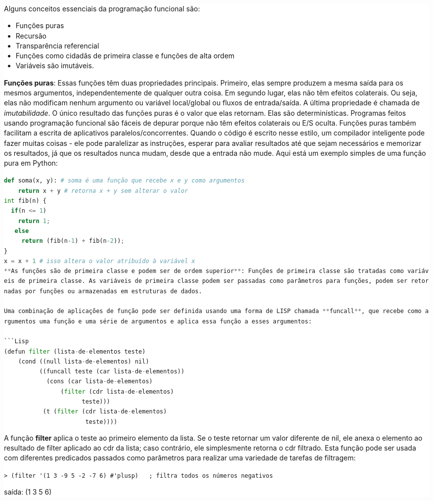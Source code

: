 Alguns conceitos essenciais da programação funcional são:
- Funções puras
- Recursão
- Transparência referencial
- Funções como cidadãs de primeira classe e funções de alta ordem
- Variáveis são imutáveis.

**Funções puras**: Essas funções têm duas propriedades principais. Primeiro, elas sempre produzem a mesma saída para os mesmos argumentos, independentemente de qualquer outra coisa. Em segundo lugar, elas não têm efeitos colaterais. Ou seja, elas não modificam nenhum argumento ou variável local/global ou fluxos de entrada/saída. A última propriedade é chamada de *imutabilidade*. O único resultado das funções puras é o valor que elas retornam. Elas são determinísticas. Programas feitos usando programação funcional são fáceis de depurar porque não têm efeitos colaterais ou E/S oculta. Funções puras também facilitam a escrita de aplicativos paralelos/concorrentes. Quando o código é escrito nesse estilo, um compilador inteligente pode fazer muitas coisas - ele pode paralelizar as instruções, esperar para avaliar resultados até que sejam necessários e memorizar os resultados, já que os resultados nunca mudam, desde que a entrada não mude. Aqui está um exemplo simples de uma função pura em Python:

```python
def soma(x, y): # soma é uma função que recebe x e y como argumentos
    return x + y # retorna x + y sem alterar o valor
int fib(n) {
  if(n <= 1)
    return 1;
   else
     return (fib(n-1) + fib(n-2));
}
x = x + 1 # isso altera o valor atribuído à variável x
**As funções são de primeira classe e podem ser de ordem superior**: Funções de primeira classe são tratadas como variáveis de primeira classe. As variáveis de primeira classe podem ser passadas como parâmetros para funções, podem ser retornadas por funções ou armazenadas em estruturas de dados.

Uma combinação de aplicações de função pode ser definida usando uma forma de LISP chamada **funcall**, que recebe como argumentos uma função e uma série de argumentos e aplica essa função a esses argumentos:

```Lisp
(defun filter (lista-de-elementos teste)
    (cond ((null lista-de-elementos) nil)
          ((funcall teste (car lista-de-elementos))
            (cons (car lista-de-elementos)
                (filter (cdr lista-de-elementos)
                      teste)))
           (t (filter (cdr lista-de-elementos)
                       teste))))
   ```
A função **filter** aplica o teste ao primeiro elemento da lista. Se o teste retornar um valor diferente de nil, ele anexa o elemento ao resultado de filter aplicado ao cdr da lista; caso contrário, ele simplesmente retorna o cdr filtrado. Esta função pode ser usada com diferentes predicados passados como parâmetros para realizar uma variedade de tarefas de filtragem:

```Lisp
> (filter '(1 3 -9 5 -2 -7 6) #'plusp)   ; filtra todos os números negativos 
```    
saída: (1 3 5 6)
